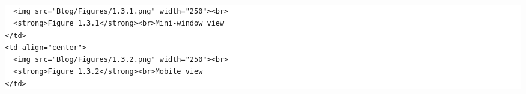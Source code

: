       <img src="Blog/Figures/1.3.1.png" width="250"><br>
      <strong>Figure 1.3.1</strong><br>Mini-window view
    </td>
    <td align="center">
      <img src="Blog/Figures/1.3.2.png" width="250"><br>
      <strong>Figure 1.3.2</strong><br>Mobile view
    </td>
